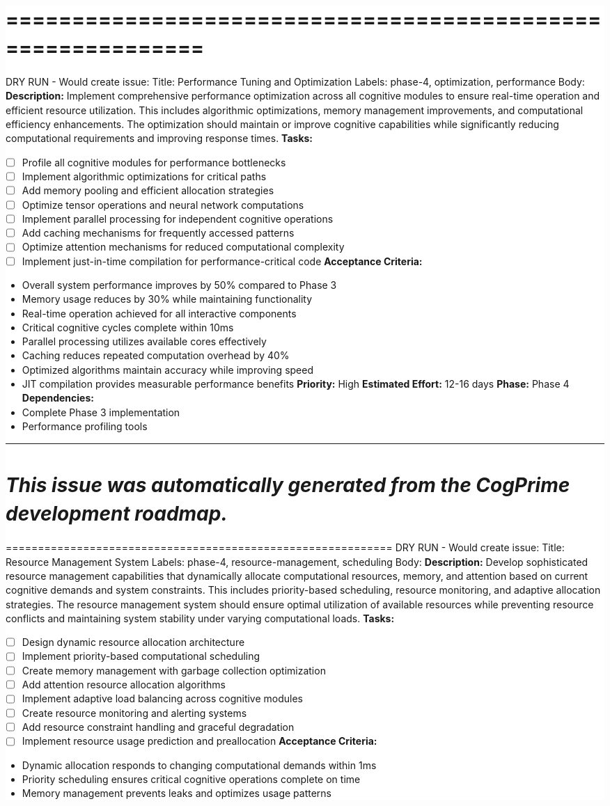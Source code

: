============================================================
============================================================
DRY RUN - Would create issue:
Title: Performance Tuning and Optimization
Labels: phase-4, optimization, performance
Body:
**Description:**
Implement comprehensive performance optimization across all cognitive modules to ensure real-time operation and efficient resource utilization. This includes algorithmic optimizations, memory management improvements, and computational efficiency enhancements.
The optimization should maintain or improve cognitive capabilities while significantly reducing computational requirements and improving response times.
**Tasks:**
- [ ] Profile all cognitive modules for performance bottlenecks
- [ ] Implement algorithmic optimizations for critical paths
- [ ] Add memory pooling and efficient allocation strategies
- [ ] Optimize tensor operations and neural network computations
- [ ] Implement parallel processing for independent cognitive operations
- [ ] Add caching mechanisms for frequently accessed patterns
- [ ] Optimize attention mechanisms for reduced computational complexity
- [ ] Implement just-in-time compilation for performance-critical code
**Acceptance Criteria:**
- Overall system performance improves by 50% compared to Phase 3
- Memory usage reduces by 30% while maintaining functionality
- Real-time operation achieved for all interactive components
- Critical cognitive cycles complete within 10ms
- Parallel processing utilizes available cores effectively
- Caching reduces repeated computation overhead by 40%
- Optimized algorithms maintain accuracy while improving speed
- JIT compilation provides measurable performance benefits
**Priority:** High
**Estimated Effort:** 12-16 days
**Phase:** Phase 4
**Dependencies:**
- Complete Phase 3 implementation
- Performance profiling tools
---
*This issue was automatically generated from the CogPrime development roadmap.*
============================================================
============================================================
DRY RUN - Would create issue:
Title: Resource Management System
Labels: phase-4, resource-management, scheduling
Body:
**Description:**
Develop sophisticated resource management capabilities that dynamically allocate computational resources, memory, and attention based on current cognitive demands and system constraints. This includes priority-based scheduling, resource monitoring, and adaptive allocation strategies.
The resource management system should ensure optimal utilization of available resources while preventing resource conflicts and maintaining system stability under varying computational loads.
**Tasks:**
- [ ] Design dynamic resource allocation architecture
- [ ] Implement priority-based computational scheduling
- [ ] Create memory management with garbage collection optimization
- [ ] Add attention resource allocation algorithms
- [ ] Implement adaptive load balancing across cognitive modules
- [ ] Create resource monitoring and alerting systems
- [ ] Add resource constraint handling and graceful degradation
- [ ] Implement resource usage prediction and preallocation
**Acceptance Criteria:**
- Dynamic allocation responds to changing computational demands within 1ms
- Priority scheduling ensures critical cognitive operations complete on time
- Memory management prevents leaks and optimizes usage patterns